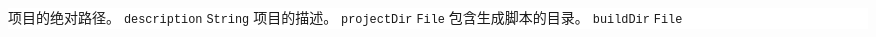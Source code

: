 <td style="margin:0px; padding:0.3em 0.8em; border:0px; font-family:inherit; font-size:undefined; font-style:inherit; font-variant:inherit; line-height:inherit; vertical-align:text-top; float:none!important">
项目的绝对路径。</td>
</tr>
<tr style="margin:0px; padding:0px; border:0px; font-family:inherit; font-size:undefined; font-style:inherit; font-variant:inherit; font-weight:inherit; line-height:inherit; vertical-align:baseline">
<td style="margin:0px; padding:0.3em 0.8em; border:0px; font-family:inherit; font-size:undefined; font-style:inherit; font-variant:inherit; line-height:inherit; vertical-align:text-top; float:none!important; background:rgb(247,247,247)">
<code class="literal" style="margin:0px; padding:0px; border:0px; font-family:'Ubuntu Mono',courier,monospace; font-size:undefined; font-style:inherit; font-variant:inherit; font-weight:inherit; line-height:inherit; vertical-align:baseline; white-space:nowrap">description</code></td>
<td style="margin:0px; padding:0.3em 0.8em; border:0px; font-family:inherit; font-size:undefined; font-style:inherit; font-variant:inherit; line-height:inherit; vertical-align:text-top; float:none!important; background:rgb(247,247,247)">
<code class="classname" style="margin:0px; padding:0px; border:0px; font-family:'Ubuntu Mono',courier,monospace; font-size:undefined; font-style:inherit; font-variant:inherit; font-weight:inherit; line-height:inherit; vertical-align:baseline">String</code></td>
<td style="margin:0px; padding:0.3em 0.8em; border:0px; font-family:inherit; font-size:undefined; font-style:inherit; font-variant:inherit; line-height:inherit; vertical-align:text-top; float:none!important; background:rgb(247,247,247)">
项目的描述。</td>
</tr>
<tr style="margin:0px; padding:0px; border:0px; font-family:inherit; font-size:undefined; font-style:inherit; font-variant:inherit; font-weight:inherit; line-height:inherit; vertical-align:baseline">
<td style="margin:0px; padding:0.3em 0.8em; border:0px; font-family:inherit; font-size:undefined; font-style:inherit; font-variant:inherit; line-height:inherit; vertical-align:text-top; float:none!important">
<code class="literal" style="margin:0px; padding:0px; border:0px; font-family:'Ubuntu Mono',courier,monospace; font-size:undefined; font-style:inherit; font-variant:inherit; font-weight:inherit; line-height:inherit; vertical-align:baseline; white-space:nowrap">projectDir</code></td>
<td style="margin:0px; padding:0.3em 0.8em; border:0px; font-family:inherit; font-size:undefined; font-style:inherit; font-variant:inherit; line-height:inherit; vertical-align:text-top; float:none!important">
<code class="classname" style="margin:0px; padding:0px; border:0px; font-family:'Ubuntu Mono',courier,monospace; font-size:undefined; font-style:inherit; font-variant:inherit; font-weight:inherit; line-height:inherit; vertical-align:baseline">File</code></td>
<td style="margin:0px; padding:0.3em 0.8em; border:0px; font-family:inherit; font-size:undefined; font-style:inherit; font-variant:inherit; line-height:inherit; vertical-align:text-top; float:none!important">
包含生成脚本的目录。</td>
</tr>
<tr style="margin:0px; padding:0px; border:0px; font-family:inherit; font-size:undefined; font-style:inherit; font-variant:inherit; font-weight:inherit; line-height:inherit; vertical-align:baseline">
<td style="margin:0px; padding:0.3em 0.8em; border:0px; font-family:inherit; font-size:undefined; font-style:inherit; font-variant:inherit; line-height:inherit; vertical-align:text-top; float:none!important; background:rgb(247,247,247)">
<code class="literal" style="margin:0px; padding:0px; border:0px; font-family:'Ubuntu Mono',courier,monospace; font-size:undefined; font-style:inherit; font-variant:inherit; font-weight:inherit; line-height:inherit; vertical-align:baseline; white-space:nowrap">buildDir</code></td>
<td style="margin:0px; padding:0.3em 0.8em; border:0px; font-family:inherit; font-size:undefined; font-style:inherit; font-variant:inherit; line-height:inherit; vertical-align:text-top; float:none!important; background:rgb(247,247,247)">
<code class="classname" style="margin:0px; padding:0px; border:0px; font-family:'Ubuntu Mono',courier,monospace; font-size:undefined; font-style:inherit; font-variant:inherit; font-weight:inherit; line-height:inherit; vertical-align:baseline">File</code></td>
<td style="margin:0px; padding:0.3em 0.8em; border:0px; font-family:inherit; font-size:undefined; font-style:inherit; font-variant:inherit; line-height:inherit; vertical-align:text-top; float:none!important; background:rgb(247,247,247)">